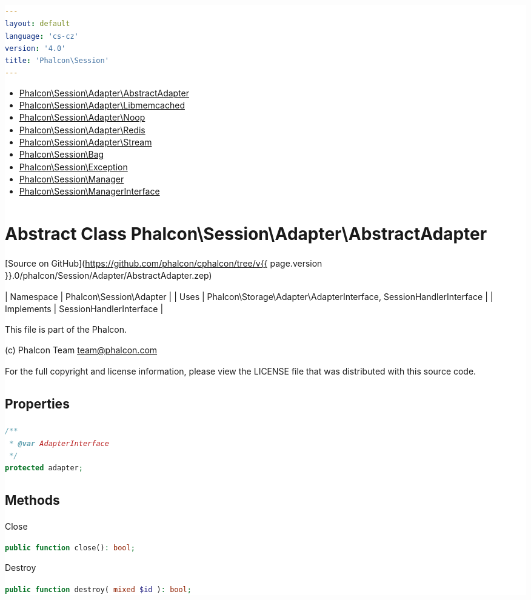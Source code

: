 ```yaml
---
layout: default
language: 'cs-cz'
version: '4.0'
title: 'Phalcon\Session'
---
```


* [Phalcon\Session\Adapter\AbstractAdapter](#session-adapter-abstractadapter)
* [Phalcon\Session\Adapter\Libmemcached](#session-adapter-libmemcached)
* [Phalcon\Session\Adapter\Noop](#session-adapter-noop)
* [Phalcon\Session\Adapter\Redis](#session-adapter-redis)
* [Phalcon\Session\Adapter\Stream](#session-adapter-stream)
* [Phalcon\Session\Bag](#session-bag)
* [Phalcon\Session\Exception](#session-exception)
* [Phalcon\Session\Manager](#session-manager)
* [Phalcon\Session\ManagerInterface](#session-managerinterface)

<h1 id="session-adapter-abstractadapter">Abstract Class Phalcon\Session\Adapter\AbstractAdapter</h1>

[Source on GitHub](https://github.com/phalcon/cphalcon/tree/v{{ page.version }}.0/phalcon/Session/Adapter/AbstractAdapter.zep)

| Namespace | Phalcon\Session\Adapter | | Uses | Phalcon\Storage\Adapter\AdapterInterface, SessionHandlerInterface | | Implements | SessionHandlerInterface |

This file is part of the Phalcon.

(c) Phalcon Team <team@phalcon.com>

For the full copyright and license information, please view the LICENSE file that was distributed with this source code.

## Properties

```php
/**
 * @var AdapterInterface
 */
protected adapter;

```

## Methods

Close

```php
public function close(): bool;
```

Destroy

```php
public function destroy( mixed $id ): bool;
```
